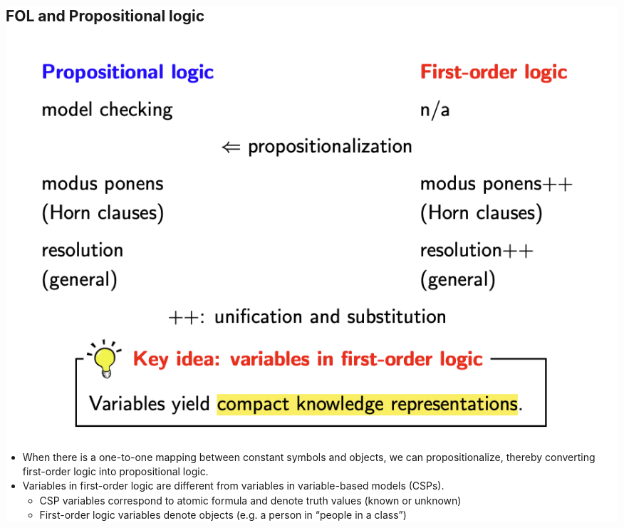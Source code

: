 ## FOL and Propositional logic

![Untitled 33 16.png](../../attachments/Untitled%2033%2016.png)

- When there is a one-to-one mapping between constant symbols and objects, we can propositionalize, thereby converting first-order logic into propositional logic.
- Variables in first-order logic are different from variables in variable-based models (CSPs).
    - CSP variables correspond to atomic formula and denote truth values (known or unknown)
    - First-order logic variables denote objects (e.g. a person in “people in a class”)